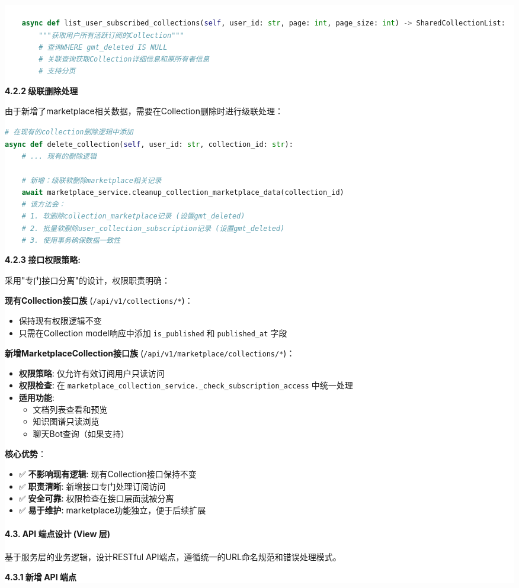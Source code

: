 ```python

    async def list_user_subscribed_collections(self, user_id: str, page: int, page_size: int) -> SharedCollectionList:
        """获取用户所有活跃订阅的Collection"""
        # 查询WHERE gmt_deleted IS NULL
        # 关联查询获取Collection详细信息和原所有者信息
        # 支持分页
```

**4.2.2 级联删除处理**

由于新增了marketplace相关数据，需要在Collection删除时进行级联处理：

```python
# 在现有的collection删除逻辑中添加
async def delete_collection(self, user_id: str, collection_id: str):
    # ... 现有的删除逻辑

    # 新增：级联软删除marketplace相关记录
    await marketplace_service.cleanup_collection_marketplace_data(collection_id)
    # 该方法会：
    # 1. 软删除collection_marketplace记录 (设置gmt_deleted)
    # 2. 批量软删除user_collection_subscription记录 (设置gmt_deleted)
    # 3. 使用事务确保数据一致性
```

**4.2.3 接口权限策略:**

采用"专门接口分离"的设计，权限职责明确：

**现有Collection接口族** (`/api/v1/collections/*`)：

- 保持现有权限逻辑不变
- 只需在Collection model响应中添加 `is_published` 和 `published_at` 字段

**新增MarketplaceCollection接口族** (`/api/v1/marketplace/collections/*`)：

- **权限策略**: 仅允许有效订阅用户只读访问
- **权限检查**: 在 `marketplace_collection_service._check_subscription_access` 中统一处理
- **适用功能**:
  - 文档列表查看和预览
  - 知识图谱只读浏览
  - 聊天Bot查询（如果支持）

**核心优势**：

- ✅ **不影响现有逻辑**: 现有Collection接口保持不变
- ✅ **职责清晰**: 新增接口专门处理订阅访问
- ✅ **安全可靠**: 权限检查在接口层面就被分离
- ✅ **易于维护**: marketplace功能独立，便于后续扩展

#### 4.3. API 端点设计 (View 层)

基于服务层的业务逻辑，设计RESTful API端点，遵循统一的URL命名规范和错误处理模式。

**4.3.1 新增 API 端点**
